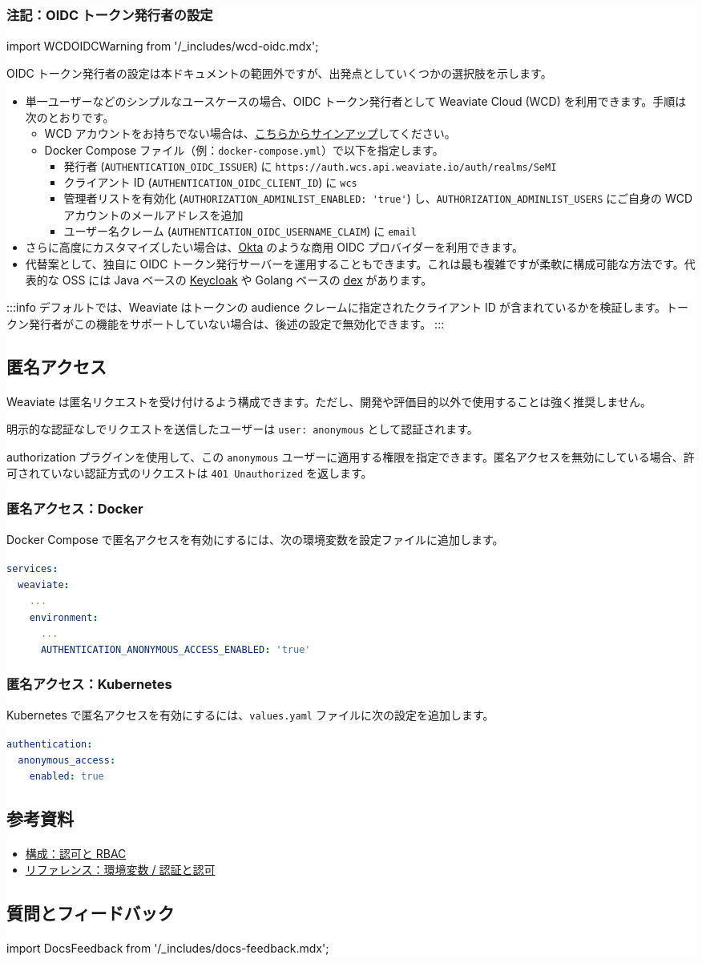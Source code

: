### 注記：OIDC トークン発行者の設定

import WCDOIDCWarning from '/_includes/wcd-oidc.mdx';

<WCDOIDCWarning/>

OIDC トークン発行者の設定は本ドキュメントの範囲外ですが、出発点としていくつかの選択肢を示します。

- 単一ユーザーなどのシンプルなユースケースの場合、OIDC トークン発行者として Weaviate Cloud (WCD) を利用できます。手順は次のとおりです。  
    - WCD アカウントをお持ちでない場合は、[こちらからサインアップ](https://console.weaviate.cloud/)してください。  
    - Docker Compose ファイル（例：`docker-compose.yml`）で以下を指定します。  
      - 発行者 (`AUTHENTICATION_OIDC_ISSUER`) に `https://auth.wcs.api.weaviate.io/auth/realms/SeMI`  
      - クライアント ID (`AUTHENTICATION_OIDC_CLIENT_ID`) に `wcs`  
      - 管理者リストを有効化 (`AUTHORIZATION_ADMINLIST_ENABLED: 'true'`) し、`AUTHORIZATION_ADMINLIST_USERS` にご自身の WCD アカウントのメールアドレスを追加  
      - ユーザー名クレーム (`AUTHENTICATION_OIDC_USERNAME_CLAIM`) に `email`
- さらに高度にカスタマイズしたい場合は、[Okta](https://www.okta.com/) のような商用 OIDC プロバイダーを利用できます。
- 代替案として、独自に OIDC トークン発行サーバーを運用することもできます。これは最も複雑ですが柔軟に構成可能な方法です。代表的な OSS には Java ベースの [Keycloak](https://www.keycloak.org/) や Golang ベースの [dex](https://github.com/dexidp/dex) があります。

:::info
デフォルトでは、Weaviate はトークンの audience クレームに指定されたクライアント ID が含まれているかを検証します。トークン発行者がこの機能をサポートしていない場合は、後述の設定で無効化できます。
:::

## 匿名アクセス

Weaviate は匿名リクエストを受け付けるよう構成できます。ただし、開発や評価目的以外で使用することは強く推奨しません。

明示的な認証なしでリクエストを送信したユーザーは `user: anonymous` として認証されます。

authorization プラグインを使用して、この `anonymous` ユーザーに適用する権限を指定できます。匿名アクセスを無効にしている場合、許可されていない認証方式のリクエストは `401 Unauthorized` を返します。

### 匿名アクセス：Docker

Docker Compose で匿名アクセスを有効にするには、次の環境変数を設定ファイルに追加します。

```yaml
services:
  weaviate:
    ...
    environment:
      ...
      AUTHENTICATION_ANONYMOUS_ACCESS_ENABLED: 'true'
```

### 匿名アクセス：Kubernetes

Kubernetes で匿名アクセスを有効にするには、`values.yaml` ファイルに次の設定を追加します。

```yaml
authentication:
  anonymous_access:
    enabled: true
```

## 参考資料

- [構成：認可と RBAC](./authorization.md)
- [リファレンス：環境変数 / 認証と認可](/deploy/configuration/env-vars#authentication-and-authorization)

## 質問とフィードバック

import DocsFeedback from '/_includes/docs-feedback.mdx';

<DocsFeedback/>


